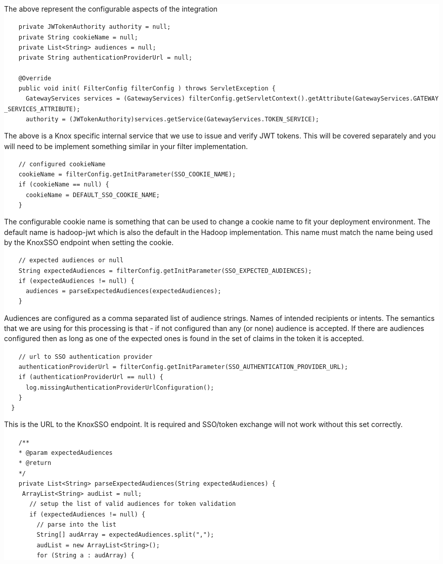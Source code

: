 The above represent the configurable aspects of the integration

```
    private JWTokenAuthority authority = null;
    private String cookieName = null;
    private List<String> audiences = null;
    private String authenticationProviderUrl = null;

    @Override
    public void init( FilterConfig filterConfig ) throws ServletException {
      GatewayServices services = (GatewayServices) filterConfig.getServletContext().getAttribute(GatewayServices.GATEWAY_SERVICES_ATTRIBUTE);
      authority = (JWTokenAuthority)services.getService(GatewayServices.TOKEN_SERVICE);
```

The above is a Knox specific internal service that we use to issue and verify JWT tokens. This will be covered separately and you will need to be implement something similar in your filter implementation.

```
    // configured cookieName
    cookieName = filterConfig.getInitParameter(SSO_COOKIE_NAME);
    if (cookieName == null) {
      cookieName = DEFAULT_SSO_COOKIE_NAME;
    }
```

The configurable cookie name is something that can be used to change a cookie name to fit your deployment environment. The default name is hadoop-jwt which is also the default in the Hadoop implementation. This name must match the name being used by the KnoxSSO endpoint when setting the cookie.

```
    // expected audiences or null
    String expectedAudiences = filterConfig.getInitParameter(SSO_EXPECTED_AUDIENCES);
    if (expectedAudiences != null) {
      audiences = parseExpectedAudiences(expectedAudiences);
    }
```

Audiences are configured as a comma separated list of audience strings. Names of intended recipients or intents. The semantics that we are using for this processing is that - if not configured than any (or none) audience is accepted. If there are audiences configured then as long as one of the expected ones is found in the set of claims in the token it is accepted.

```
    // url to SSO authentication provider
    authenticationProviderUrl = filterConfig.getInitParameter(SSO_AUTHENTICATION_PROVIDER_URL);
    if (authenticationProviderUrl == null) {
      log.missingAuthenticationProviderUrlConfiguration();
    }
  }
```

This is the URL to the KnoxSSO endpoint. It is required and SSO/token exchange will not work without this set correctly.

```
	/**
   	* @param expectedAudiences
   	* @return
   	*/
   	private List<String> parseExpectedAudiences(String expectedAudiences) {
     ArrayList<String> audList = null;
       // setup the list of valid audiences for token validation
       if (expectedAudiences != null) {
         // parse into the list
         String[] audArray = expectedAudiences.split(",");
         audList = new ArrayList<String>();
         for (String a : audArray) {
```